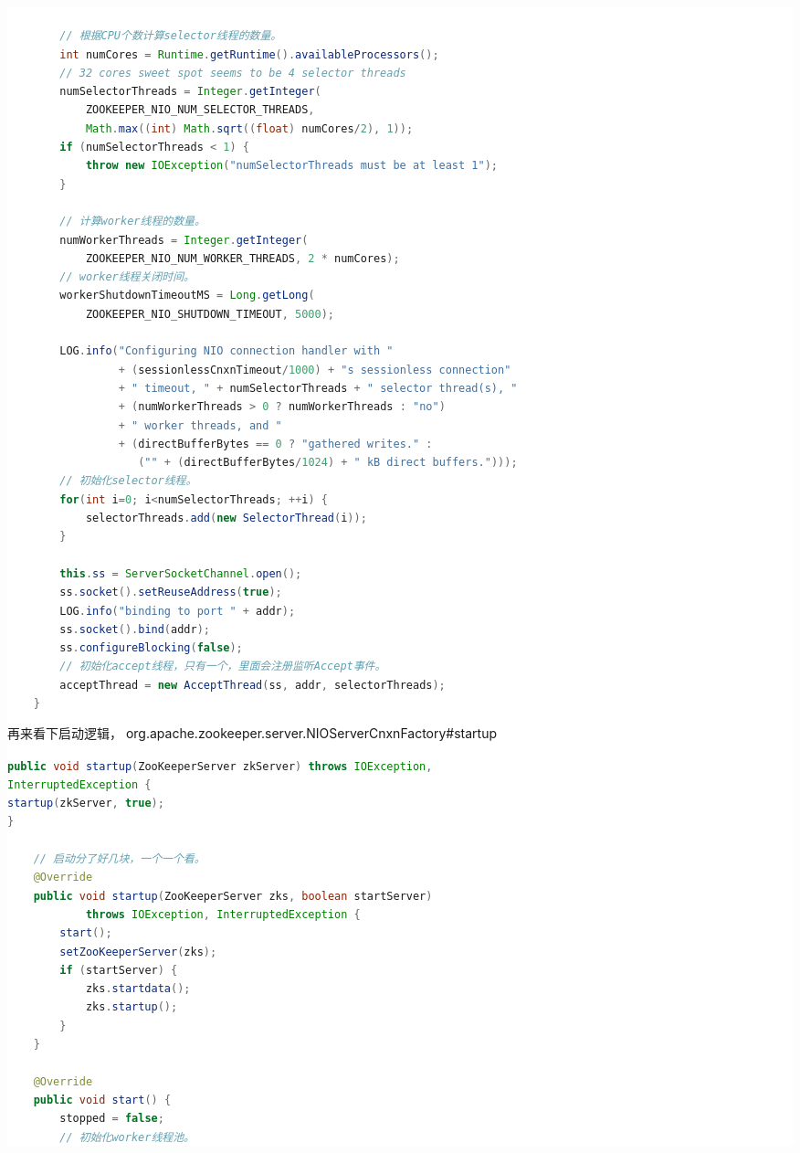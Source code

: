 ```java

        // 根据CPU个数计算selector线程的数量。
        int numCores = Runtime.getRuntime().availableProcessors();
        // 32 cores sweet spot seems to be 4 selector threads
        numSelectorThreads = Integer.getInteger(
            ZOOKEEPER_NIO_NUM_SELECTOR_THREADS,
            Math.max((int) Math.sqrt((float) numCores/2), 1));
        if (numSelectorThreads < 1) {
            throw new IOException("numSelectorThreads must be at least 1");
        }

        // 计算worker线程的数量。
        numWorkerThreads = Integer.getInteger(
            ZOOKEEPER_NIO_NUM_WORKER_THREADS, 2 * numCores);
        // worker线程关闭时间。
        workerShutdownTimeoutMS = Long.getLong(
            ZOOKEEPER_NIO_SHUTDOWN_TIMEOUT, 5000);

        LOG.info("Configuring NIO connection handler with "
                 + (sessionlessCnxnTimeout/1000) + "s sessionless connection"
                 + " timeout, " + numSelectorThreads + " selector thread(s), "
                 + (numWorkerThreads > 0 ? numWorkerThreads : "no")
                 + " worker threads, and "
                 + (directBufferBytes == 0 ? "gathered writes." :
                    ("" + (directBufferBytes/1024) + " kB direct buffers.")));
        // 初始化selector线程。
        for(int i=0; i<numSelectorThreads; ++i) {
            selectorThreads.add(new SelectorThread(i));
        }

        this.ss = ServerSocketChannel.open();
        ss.socket().setReuseAddress(true);
        LOG.info("binding to port " + addr);
        ss.socket().bind(addr);
        ss.configureBlocking(false);
        // 初始化accept线程，只有一个，里面会注册监听Accept事件。
        acceptThread = new AcceptThread(ss, addr, selectorThreads);
    }
```

再来看下启动逻辑， org.apache.zookeeper.server.NIOServerCnxnFactory#startup

```java
public void startup(ZooKeeperServer zkServer) throws IOException,
InterruptedException {
startup(zkServer, true);
}

	// 启动分了好几块，一个一个看。
    @Override
    public void startup(ZooKeeperServer zks, boolean startServer)
            throws IOException, InterruptedException {
        start();
        setZooKeeperServer(zks);
        if (startServer) {
            zks.startdata();
            zks.startup();
        }
    }

	@Override
    public void start() {
        stopped = false;
        // 初始化worker线程池。
```